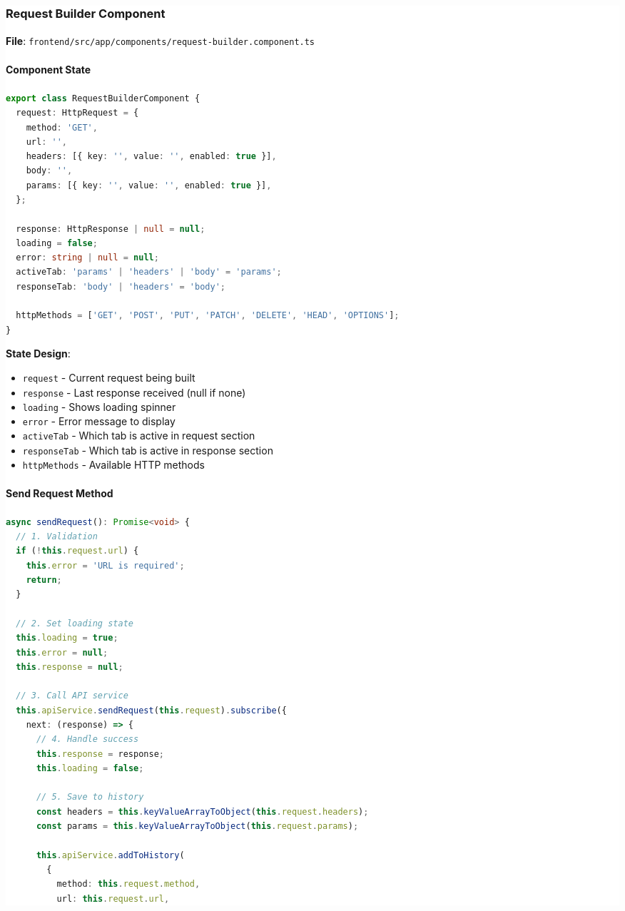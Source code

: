 ### Request Builder Component

**File**: `frontend/src/app/components/request-builder.component.ts`

#### Component State

```typescript
export class RequestBuilderComponent {
  request: HttpRequest = {
    method: 'GET',
    url: '',
    headers: [{ key: '', value: '', enabled: true }],
    body: '',
    params: [{ key: '', value: '', enabled: true }],
  };

  response: HttpResponse | null = null;
  loading = false;
  error: string | null = null;
  activeTab: 'params' | 'headers' | 'body' = 'params';
  responseTab: 'body' | 'headers' = 'body';

  httpMethods = ['GET', 'POST', 'PUT', 'PATCH', 'DELETE', 'HEAD', 'OPTIONS'];
}
```

**State Design**:
- `request` - Current request being built
- `response` - Last response received (null if none)
- `loading` - Shows loading spinner
- `error` - Error message to display
- `activeTab` - Which tab is active in request section
- `responseTab` - Which tab is active in response section
- `httpMethods` - Available HTTP methods

#### Send Request Method

```typescript
async sendRequest(): Promise<void> {
  // 1. Validation
  if (!this.request.url) {
    this.error = 'URL is required';
    return;
  }

  // 2. Set loading state
  this.loading = true;
  this.error = null;
  this.response = null;

  // 3. Call API service
  this.apiService.sendRequest(this.request).subscribe({
    next: (response) => {
      // 4. Handle success
      this.response = response;
      this.loading = false;

      // 5. Save to history
      const headers = this.keyValueArrayToObject(this.request.headers);
      const params = this.keyValueArrayToObject(this.request.params);

      this.apiService.addToHistory(
        {
          method: this.request.method,
          url: this.request.url,
```